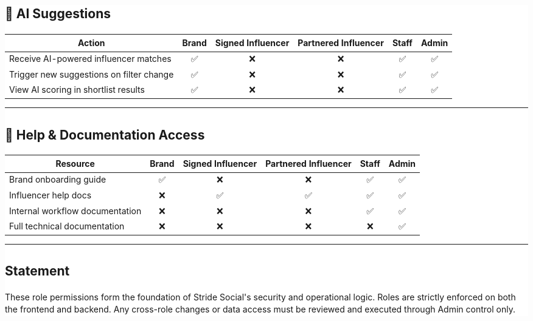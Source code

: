 
## 🧠 AI Suggestions

| Action                                   | Brand | Signed Influencer | Partnered Influencer | Staff | Admin |
|---|:-----:|:-----:|:----:|:-----:|:-----:|
| Receive AI-powered influencer matches    | ✅    | ❌                | ❌                  | ✅    | ✅    |
| Trigger new suggestions on filter change | ✅    | ❌                | ❌                  | ✅    | ✅    |
| View AI scoring in shortlist results     | ✅    | ❌                | ❌                  | ✅    | ✅    |

---

## 📄 Help & Documentation Access

| Resource                                 | Brand | Signed Influencer | Partnered Influencer | Staff | Admin |
|---|:-----:|:-----:|:----:|:-----:|:-----:|
| Brand onboarding guide                   | ✅    | ❌                | ❌                  | ✅    | ✅    |
| Influencer help docs                     | ❌    | ✅                | ✅                  | ✅    | ✅    |
| Internal workflow documentation          | ❌    | ❌                | ❌                  | ✅    | ✅    |
| Full technical documentation             | ❌    | ❌                | ❌                  | ❌    | ✅    |

---

## Statement

These role permissions form the foundation of Stride Social's security and operational logic. Roles are strictly enforced on both the frontend and backend. Any cross-role changes or data access must be reviewed and executed through Admin control only. 